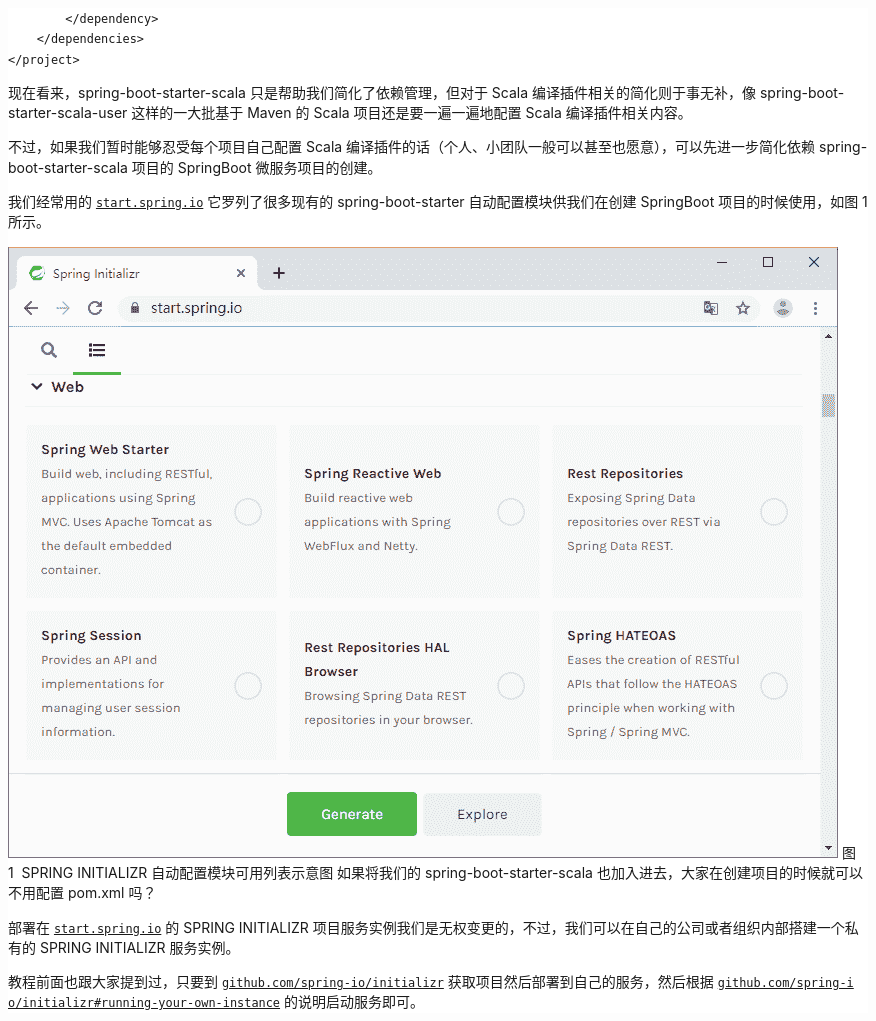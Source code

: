 ```
        </dependency>
    </dependencies>
</project> 
```

现在看来，spring-boot-starter-scala 只是帮助我们简化了依赖管理，但对于 Scala 编译插件相关的简化则于事无补，像 spring-boot-starter-scala-user 这样的一大批基于 Maven 的 Scala 项目还是要一遍一遍地配置 Scala 编译插件相关内容。

不过，如果我们暂时能够忍受每个项目自己配置 Scala 编译插件的话（个人、小团队一般可以甚至也愿意），可以先进一步简化依赖 spring-boot-starter-scala 项目的 SpringBoot 微服务项目的创建。

我们经常用的 [`start.spring.io`](http://start.spring.io) 它罗列了很多现有的 spring-boot-starter 自动配置模块供我们在创建 SpringBoot 项目的时候使用，如图 1 所示。

![SPRING INITIALIZR 自动配置模块可用列表示意图](img/5a3cca220a28c3a918e298ab345927e0.png)
图 1  SPRING INITIALIZR 自动配置模块可用列表示意图
如果将我们的 spring-boot-starter-scala 也加入进去，大家在创建项目的时候就可以不用配置 pom.xml 吗？

部署在 [`start.spring.io`](http://start.spring.io) 的 SPRING INITIALIZR 项目服务实例我们是无权变更的，不过，我们可以在自己的公司或者组织内部搭建一个私有的 SPRING INITIALIZR 服务实例。

教程前面也跟大家提到过，只要到 [`github.com/spring-io/initializr`](https://github.com/spring-io/initializr) 获取项目然后部署到自己的服务，然后根据 [`github.com/spring-io/initializr#running-your-own-instance`](https://github.com/spring-io/initializr#running-your-own-instance) 的说明启动服务即可。
